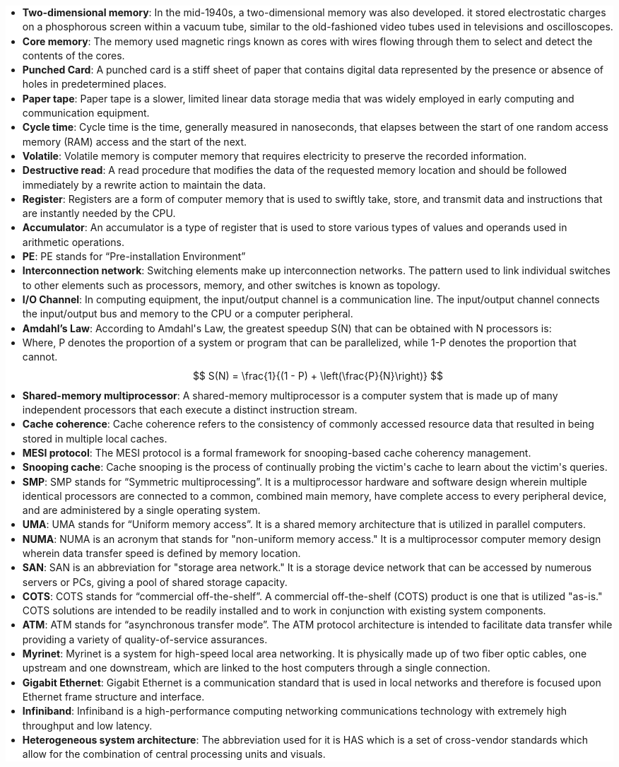 - **Two-dimensional memory**:  In the mid-1940s, a two-dimensional memory was also developed. it stored electrostatic charges on a phosphorous screen within a vacuum tube, similar to the old-fashioned video tubes used in televisions and oscilloscopes.
- **Core memory**:  The memory used magnetic rings known as cores with wires flowing through them to select and detect the contents of the cores.
- **Punched Card**:  A punched card is a stiff sheet of paper that contains digital data represented by the presence or absence of holes in predetermined places.
- **Paper tape**:  Paper tape is a slower, limited linear data storage media that was widely employed in early computing and communication equipment.
- **Cycle time**:  Cycle time is the time, generally measured in nanoseconds, that elapses between the start of one random access memory (RAM) access and the start of the next.
- **Volatile**:  Volatile memory is computer memory that requires electricity to preserve the recorded information.
- **Destructive read**:  A read procedure that modifies the data of the requested memory location and should be followed immediately by a rewrite action to maintain the data.
- **Register**:  Registers are a form of computer memory that is used to swiftly take, store, and transmit data and instructions that are instantly needed by the CPU.
- **Accumulator**:  An accumulator is a type of register that is used to store various types of values and operands used in arithmetic operations.
- **PE**:  PE stands for “Pre-installation Environment”
- **Interconnection network**:  Switching elements make up interconnection networks. The pattern used to link individual switches to other elements such as processors, memory, and other switches is known as topology.
- **I/O Channel**:  In computing equipment, the input/output channel is a communication line. The input/output channel connects the input/output bus and memory to the CPU or a computer peripheral.
- **Amdahl’s Law**:  According to Amdahl's Law, the greatest speedup S(N) that can be obtained with N processors is:
- Where, P denotes the proportion of a system or program that can be parallelized, while 1-P denotes the proportion that cannot.
$$
S(N) = \frac{1}{(1 - P) + \left(\frac{P}{N}\right)}
$$
- **Shared-memory multiprocessor**:  A shared-memory multiprocessor is a computer system that is made up of many independent processors that each execute a distinct instruction stream.
- **Cache coherence**:  Cache coherence refers to the consistency of commonly accessed resource data that resulted in being stored in multiple local caches.
- **MESI protocol**:  The MESI protocol is a formal framework for snooping-based cache coherency management.
- **Snooping cache**:  Cache snooping is the process of continually probing the victim's cache to learn about the victim's queries.
- **SMP**:  SMP stands for “Symmetric multiprocessing”. It is a multiprocessor hardware and software design wherein multiple identical processors are connected to a common, combined main memory, have complete access to every peripheral device, and are administered by a single operating system.
- **UMA**:  UMA stands for “Uniform memory access”. It is a shared memory architecture that is utilized in parallel computers.
- **NUMA**:  NUMA is an acronym that stands for "non-uniform memory access." It is a multiprocessor computer memory design wherein data transfer speed is defined by memory location.
- **SAN**:  SAN is an abbreviation for "storage area network." It is a storage device network that can be accessed by numerous servers or PCs, giving a pool of shared storage capacity.
- **COTS**:  COTS stands for “commercial off-the-shelf”. A commercial off-the-shelf (COTS) product is one that is utilized "as-is." COTS solutions are intended to be readily installed and to work in conjunction with existing system components.
- **ATM**:  ATM stands for “asynchronous transfer mode”. The ATM protocol architecture is intended to facilitate data transfer while providing a variety of quality-of-service assurances.
- **Myrinet**:  Myrinet is a system for high-speed local area networking. It is physically made up of two fiber optic cables, one upstream and one downstream, which are linked to the host computers through a single connection.
- **Gigabit Ethernet**:  Gigabit Ethernet is a communication standard that is used in local networks and therefore is focused upon Ethernet frame structure and interface.
- **Infiniband**:  Infiniband is a high-performance computing networking communications technology with extremely high throughput and low latency.
- **Heterogeneous system architecture**:  The abbreviation used for it is HAS which is a set of cross-vendor standards which allow for the combination of central processing units and visuals.
